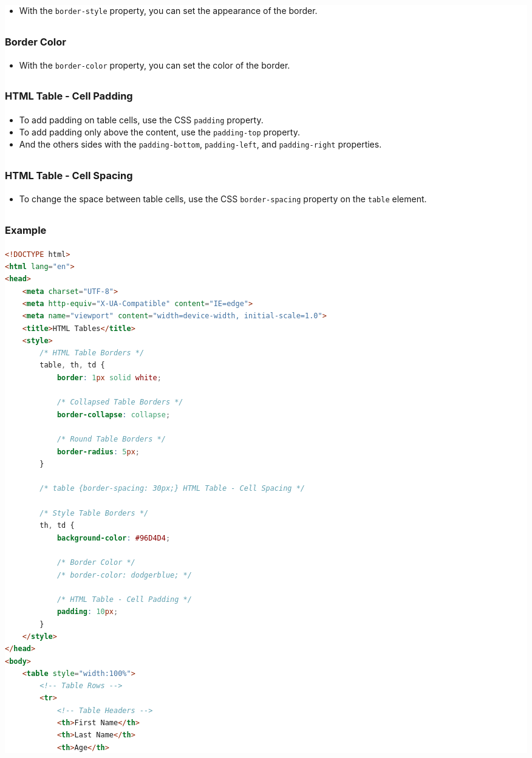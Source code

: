 - With the `border-style` property, you can set the appearance of the border.

##

<h3>Border Color</h3>

- With the `border-color` property, you can set the color of the border.

##

<h3>HTML Table - Cell Padding</h3>

- To add padding on table cells, use the CSS `padding` property.
- To add padding only above the content, use the `padding-top` property.
- And the others sides with the `padding-bottom`, `padding-left`, and `padding-right` properties.

##

<h3>HTML Table - Cell Spacing</h3>

- To change the space between table cells, use the CSS `border-spacing` property on the `table` element.

##

<h3>Example</h3>

```html
<!DOCTYPE html>
<html lang="en">
<head>
    <meta charset="UTF-8">
    <meta http-equiv="X-UA-Compatible" content="IE=edge">
    <meta name="viewport" content="width=device-width, initial-scale=1.0">
    <title>HTML Tables</title>
    <style>
        /* HTML Table Borders */
        table, th, td {
            border: 1px solid white;

            /* Collapsed Table Borders */
            border-collapse: collapse;

            /* Round Table Borders */
            border-radius: 5px;
        }

        /* table {border-spacing: 30px;} HTML Table - Cell Spacing */

        /* Style Table Borders */
        th, td {
            background-color: #96D4D4;

            /* Border Color */
            /* border-color: dodgerblue; */

            /* HTML Table - Cell Padding */
            padding: 10px;
        }
    </style>
</head>
<body>
    <table style="width:100%">
        <!-- Table Rows -->
        <tr>
            <!-- Table Headers -->
            <th>First Name</th>
            <th>Last Name</th>
            <th>Age</th>
```